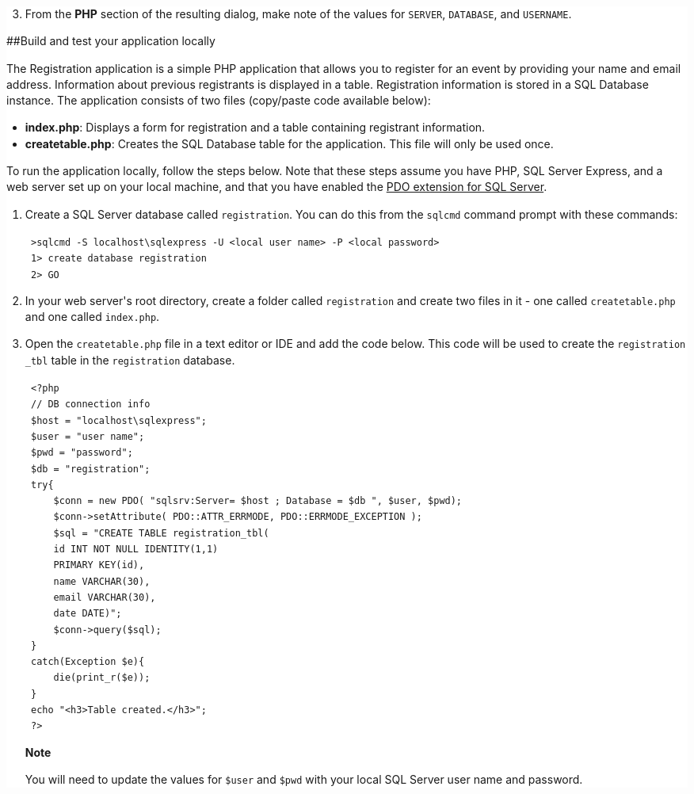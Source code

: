 3. From the **PHP** section of the resulting dialog, make note of the values for `SERVER`, `DATABASE`, and `USERNAME`.

##Build and test your application locally

The Registration application is a simple PHP application that allows you to register for an event by providing your name and email address. Information about previous registrants is displayed in a table. Registration information is stored in a SQL Database instance. The application consists of two files (copy/paste code available below):

* **index.php**: Displays a form for registration and a table containing registrant information.
* **createtable.php**: Creates the SQL Database table for the application. This file will only be used once.

To run the application locally, follow the steps below. Note that these steps assume you have PHP, SQL Server Express, and a web server set up on your local machine, and that you have enabled the [PDO extension for SQL Server][pdo-sqlsrv].

1. Create a SQL Server database called `registration`. You can do this from the `sqlcmd` command prompt with these commands:

		>sqlcmd -S localhost\sqlexpress -U <local user name> -P <local password>
		1> create database registration
		2> GO	


2. In your web server's root directory, create a folder called `registration` and create two files in it - one called `createtable.php` and one called `index.php`.

3. Open the `createtable.php` file in a text editor or IDE and add the code below. This code will be used to create the `registration_tbl` table in the `registration` database.

		<?php
		// DB connection info
		$host = "localhost\sqlexpress";
		$user = "user name";
		$pwd = "password";
		$db = "registration";
		try{
			$conn = new PDO( "sqlsrv:Server= $host ; Database = $db ", $user, $pwd);
			$conn->setAttribute( PDO::ATTR_ERRMODE, PDO::ERRMODE_EXCEPTION );
			$sql = "CREATE TABLE registration_tbl(
			id INT NOT NULL IDENTITY(1,1) 
			PRIMARY KEY(id),
			name VARCHAR(30),
			email VARCHAR(30),
			date DATE)";
			$conn->query($sql);
		}
		catch(Exception $e){
			die(print_r($e));
		}
		echo "<h3>Table created.</h3>";
		?>

	<div class="dev-callout"> 
	<b>Note</b> 
	<p>You will need to update the values for <code>$user</code> and <code>$pwd</code> with your local SQL Server user name and password.</p> 
	</div>


[install-php]: http://www.php.net/manual/en/install.php
[install-SQLExpress]: http://www.microsoft.com/en-us/download/details.aspx?id=29062
[install-Drivers]: http://www.microsoft.com/en-us/download/details.aspx?id=20098
[install-git]: http://git-scm.com/
[pdo-sqlsrv]: http://php.net/pdo_sqlsrv
[running-app]: ../Media/running_app_3.png
[new-website]: ../../Shared/Media/new_website.jpg
[custom-create]: ../../Shared/Media/custom_create.png
[website-details-sqlazure]: ../Media/website_details_sqlazure.jpg
[database-settings]: ../Media/database_settings.jpg
[create-server]: ../Media/create_server.jpg
[go-to-dashboard]: ../../Shared/Media/go_to_dashboard.png
[setup-git-publishing]: ../../Shared/Media/setup_git_publishing.png
[credentials]: ../../Shared/Media/git-deployment-credentials.png
[creating-repo]: ../Media/creating_repo.jpg
[push-files]: ../Media/push_files.jpg
[git-instructions]: ../../Shared/Media/git-instructions.png
[linked-resources]: ../Media/linked_resources.jpg
[connection-string]: ../Media/connection_string.jpg
[management-portal]: https://manage.windowsazure.com/
[sql-database-editions]: http://msdn.microsoft.com/en-us/library/windowsazure/ee621788.aspx
[where-is-code]: ../../Shared/Media/where_is_code.png
